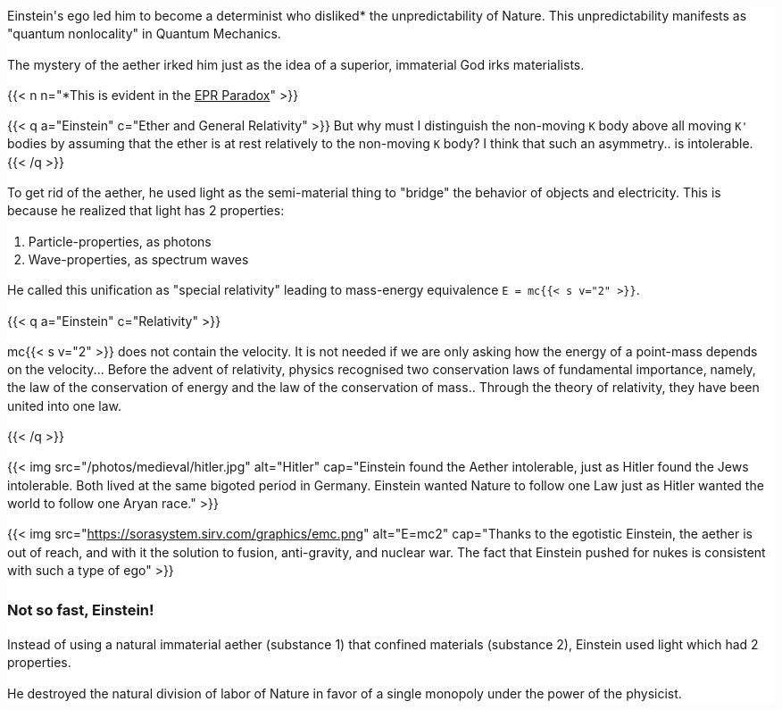 




Einstein's ego led him to become a determinist who disliked* the unpredictability of Nature. This unpredictability manifests as "quantum nonlocality" in Quantum Mechanics. 

The mystery of the aether irked him just as the idea of a superior, immaterial God irks materialists. 


{{< n n="*This is evident in the [EPR Paradox](/research/einstein/epr/part-1)" >}}



{{< q a="Einstein" c="Ether and General Relativity" >}}
But why must I distinguish the non-moving `K` body above all moving `K'` bodies by assuming that the ether is at rest relatively to the non-moving `K` body?  I think that such an asymmetry.. is intolerable.
{{< /q >}}


To get rid of the aether, he used light as the semi-material thing to "bridge" the behavior of objects and electricity. This is because he realized that light has 2 properties:

1. Particle-properties, as photons
2. Wave-properties, as spectrum waves 

He called this unification as "special relativity" leading to mass-energy equivalence `E = mc{{< s v="2" >}}`.


{{< q a="Einstein" c="Relativity" >}}
<p>mc{{< s v="2" >}} does not contain the velocity. It is not needed if we are only asking how the energy of a point-mass depends on the velocity... Before the advent of relativity, physics recognised two conservation laws of fundamental importance, namely, the law of the conservation of energy and the law of the conservation of mass.. Through the theory of relativity, they have been united into one law.</p>
{{< /q >}}


{{< img src="/photos/medieval/hitler.jpg" alt="Hitler" cap="Einstein found the Aether intolerable, just as Hitler found the Jews intolerable. Both lived at the same bigoted period in Germany. Einstein wanted Nature to follow one Law just as Hitler wanted the world to follow one Aryan race." >}}


{{< img src="https://sorasystem.sirv.com/graphics/emc.png" alt="E=mc2" cap="Thanks to the egotistic Einstein, the aether is out of reach, and with it the solution to fusion, anti-gravity, and nuclear war. The fact that Einstein pushed for nukes is consistent with such a type of ego" >}}



### Not so fast, Einstein!

Instead of using a natural immaterial aether (substance 1) that confined materials (substance 2), Einstein used light which had 2 properties. 



He destroyed the natural division of labor of Nature in favor of a single monopoly under the power of the physicist.
